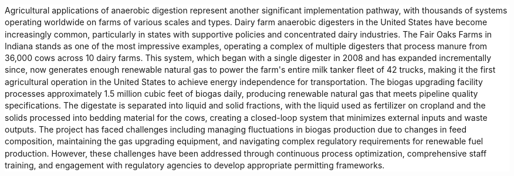 Agricultural applications of anaerobic digestion represent another significant implementation pathway, with thousands of systems operating worldwide on farms of various scales and types. Dairy farm anaerobic digesters in the United States have become increasingly common, particularly in states with supportive policies and concentrated dairy industries. The Fair Oaks Farms in Indiana stands as one of the most impressive examples, operating a complex of multiple digesters that process manure from 36,000 cows across 10 dairy farms. This system, which began with a single digester in 2008 and has expanded incrementally since, now generates enough renewable natural gas to power the farm's entire milk tanker fleet of 42 trucks, making it the first agricultural operation in the United States to achieve energy independence for transportation. The biogas upgrading facility processes approximately 1.5 million cubic feet of biogas daily, producing renewable natural gas that meets pipeline quality specifications. The digestate is separated into liquid and solid fractions, with the liquid used as fertilizer on cropland and the solids processed into bedding material for the cows, creating a closed-loop system that minimizes external inputs and waste outputs. The project has faced challenges including managing fluctuations in biogas production due to changes in feed composition, maintaining the gas upgrading equipment, and navigating complex regulatory requirements for renewable fuel production. However, these challenges have been addressed through continuous process optimization, comprehensive staff training, and engagement with regulatory agencies to develop appropriate permitting frameworks.

